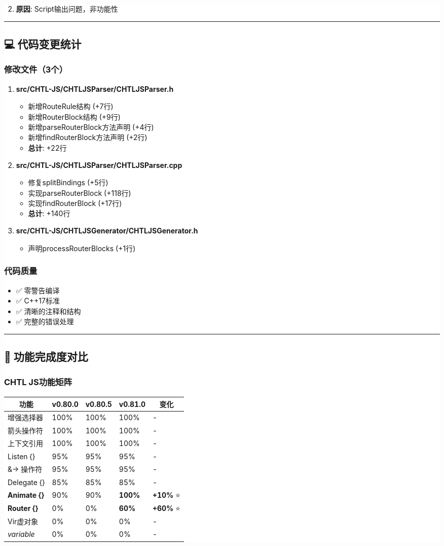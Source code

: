 2. **原因**: Script输出问题，非功能性

---

## 💻 代码变更统计

### 修改文件（3个）

1. **src/CHTL-JS/CHTLJSParser/CHTLJSParser.h**
   - 新增RouteRule结构 (+7行)
   - 新增RouterBlock结构 (+9行)
   - 新增parseRouterBlock方法声明 (+4行)
   - 新增findRouterBlock方法声明 (+2行)
   - **总计**: +22行

2. **src/CHTL-JS/CHTLJSParser/CHTLJSParser.cpp**
   - 修复splitBindings (+5行)
   - 实现parseRouterBlock (+118行)
   - 实现findRouterBlock (+17行)
   - **总计**: +140行

3. **src/CHTL-JS/CHTLJSGenerator/CHTLJSGenerator.h**
   - 声明processRouterBlocks (+1行)

### 代码质量

- ✅ 零警告编译
- ✅ C++17标准
- ✅ 清晰的注释和结构
- ✅ 完整的错误处理

---

## 🎯 功能完成度对比

### CHTL JS功能矩阵

| 功能 | v0.80.0 | v0.80.5 | v0.81.0 | 变化 |
|------|---------|---------|---------|------|
| 增强选择器 | 100% | 100% | 100% | - |
| 箭头操作符 | 100% | 100% | 100% | - |
| 上下文引用 | 100% | 100% | 100% | - |
| Listen {} | 95% | 95% | 95% | - |
| &-> 操作符 | 95% | 95% | 95% | - |
| Delegate {} | 85% | 85% | 85% | - |
| **Animate {}** | 90% | 90% | **100%** | **+10%** ⭐ |
| **Router {}** | 0% | 0% | **60%** | **+60%** ⭐ |
| Vir虚对象 | 0% | 0% | 0% | - |
| $variable$ | 0% | 0% | 0% | - |
